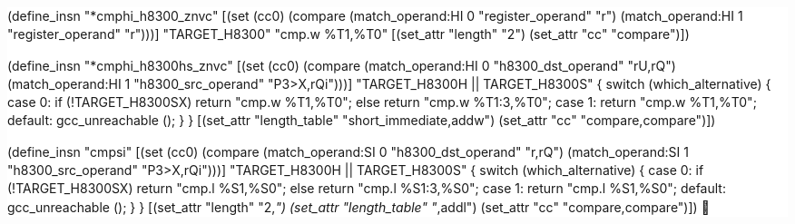 (define_insn "*cmphi_h8300_znvc"
  [(set (cc0)
	(compare (match_operand:HI 0 "register_operand" "r")
		 (match_operand:HI 1 "register_operand" "r")))]
  "TARGET_H8300"
  "cmp.w	%T1,%T0"
  [(set_attr "length" "2")
   (set_attr "cc" "compare")])

(define_insn "*cmphi_h8300hs_znvc"
  [(set (cc0)
	(compare (match_operand:HI 0 "h8300_dst_operand" "rU,rQ")
		 (match_operand:HI 1 "h8300_src_operand" "P3>X,rQi")))]
  "TARGET_H8300H || TARGET_H8300S"
{
  switch (which_alternative)
    {
    case 0:
      if (!TARGET_H8300SX)
	return "cmp.w	%T1,%T0";
      else
	return "cmp.w	%T1:3,%T0";
    case 1:
      return "cmp.w	%T1,%T0";
    default:
      gcc_unreachable ();
      }
}
  [(set_attr "length_table" "short_immediate,addw")
   (set_attr "cc" "compare,compare")])

(define_insn "cmpsi"
  [(set (cc0)
	(compare (match_operand:SI 0 "h8300_dst_operand" "r,rQ")
		 (match_operand:SI 1 "h8300_src_operand" "P3>X,rQi")))]
  "TARGET_H8300H || TARGET_H8300S"
{
  switch (which_alternative)
    {
    case 0:
      if (!TARGET_H8300SX)
	return "cmp.l	%S1,%S0";
      else
	return "cmp.l	%S1:3,%S0";
    case 1:
      return "cmp.l	%S1,%S0";
    default:
      gcc_unreachable ();
    }
}
  [(set_attr "length" "2,*")
   (set_attr "length_table" "*,addl")
   (set_attr "cc" "compare,compare")])

